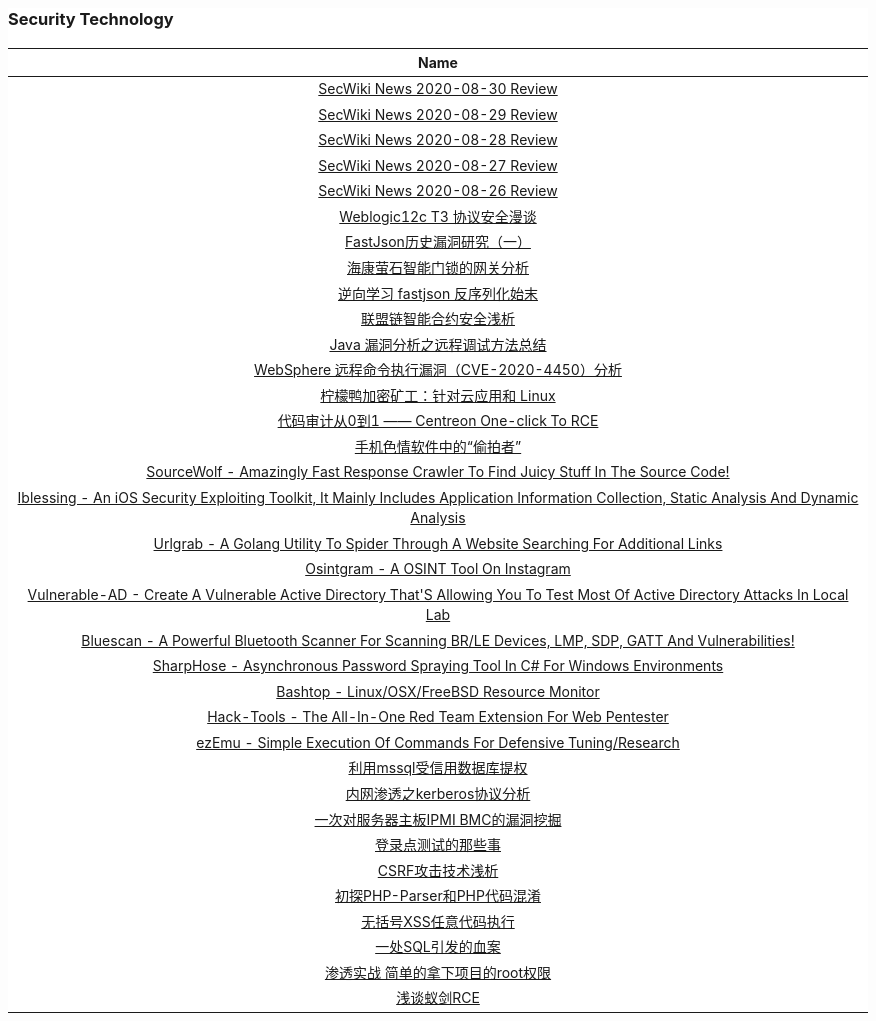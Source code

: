 ### 						        							Security  Technology
|                             Name                                    |
| :----------------------------------------------------------: |
|[SecWiki News 2020-08-30 Review](http://www.sec-wiki.com/?2020-08-30)|
|[SecWiki News 2020-08-29 Review](http://www.sec-wiki.com/?2020-08-29)|
|[SecWiki News 2020-08-28 Review](http://www.sec-wiki.com/?2020-08-28)|
|[SecWiki News 2020-08-27 Review](http://www.sec-wiki.com/?2020-08-27)|
|[SecWiki News 2020-08-26 Review](http://www.sec-wiki.com/?2020-08-26)|
|[Weblogic12c T3 协议安全漫谈](https://paper.seebug.org/1321/)|
|[FastJson历史漏洞研究（一）](https://paper.seebug.org/1319/)|
|[海康萤石智能门锁的网关分析](https://paper.seebug.org/1320/)|
|[逆向学习 fastjson 反序列化始末](https://paper.seebug.org/1318/)|
|[联盟链智能合约安全浅析](https://paper.seebug.org/1317/)|
|[Java 漏洞分析之远程调试方法总结](https://paper.seebug.org/1316/)|
|[WebSphere 远程命令执行漏洞（CVE-2020-4450）分析](https://paper.seebug.org/1315/)|
|[柠檬鸭加密矿工：针对云应用和 Linux](https://paper.seebug.org/1314/)|
|[代码审计从0到1 —— Centreon One-click To RCE](https://paper.seebug.org/1313/)|
|[手机色情软件中的“偷拍者”](https://blogs.360.cn/post/shou-ji-se-qing-ruan-jian-zhong-de-tou-pai-zhe.html)|
|[SourceWolf - Amazingly Fast Response Crawler To Find Juicy Stuff In The Source Code!](http://www.kitploit.com/2020/08/sourcewolf-amazingly-fast-response.html)|
|[Iblessing - An iOS Security Exploiting Toolkit, It Mainly Includes Application Information Collection, Static Analysis And Dynamic Analysis](http://www.kitploit.com/2020/08/iblessing-ios-security-exploiting.html)|
|[Urlgrab - A Golang Utility To Spider Through A Website Searching For Additional Links](http://www.kitploit.com/2020/08/urlgrab-golang-utility-to-spider.html)|
|[Osintgram - A OSINT Tool On Instagram](http://www.kitploit.com/2020/08/osintgram-osint-tool-on-instagram.html)|
|[Vulnerable-AD - Create A Vulnerable Active Directory That'S Allowing You To Test Most Of Active Directory Attacks In Local Lab](http://www.kitploit.com/2020/08/vulnerable-ad-create-vulnerable-active.html)|
|[Bluescan - A Powerful Bluetooth Scanner For Scanning BR/LE Devices, LMP, SDP, GATT And Vulnerabilities!](http://www.kitploit.com/2020/08/bluescan-powerful-bluetooth-scanner-for.html)|
|[SharpHose - Asynchronous Password Spraying Tool In C# For Windows Environments](http://www.kitploit.com/2020/08/sharphose-asynchronous-password.html)|
|[Bashtop - Linux/OSX/FreeBSD Resource Monitor](http://www.kitploit.com/2020/08/bashtop-linuxosxfreebsd-resource-monitor.html)|
|[Hack-Tools - The All-In-One Red Team Extension For Web Pentester](http://www.kitploit.com/2020/08/hack-tools-all-in-one-red-team.html)|
|[ezEmu - Simple Execution Of Commands For Defensive Tuning/Research](http://www.kitploit.com/2020/08/ezemu-simple-execution-of-commands-for.html)|
|[利用mssql受信用数据库提权](http://xz.aliyun.com/t/8188)|
|[内网渗透之kerberos协议分析](http://xz.aliyun.com/t/8187)|
|[一次对服务器主板IPMI BMC的漏洞挖掘](http://xz.aliyun.com/t/8189)|
|[登录点测试的那些事](http://xz.aliyun.com/t/8185)|
|[CSRF攻击技术浅析](http://xz.aliyun.com/t/8186)|
|[初探PHP-Parser和PHP代码混淆](http://xz.aliyun.com/t/8165)|
|[无括号XSS任意代码执行](http://xz.aliyun.com/t/8181)|
|[一处SQL引发的血案](http://xz.aliyun.com/t/8183)|
|[渗透实战  简单的拿下项目的root权限](http://xz.aliyun.com/t/8182)|
|[浅谈蚁剑RCE](http://xz.aliyun.com/t/8167)|